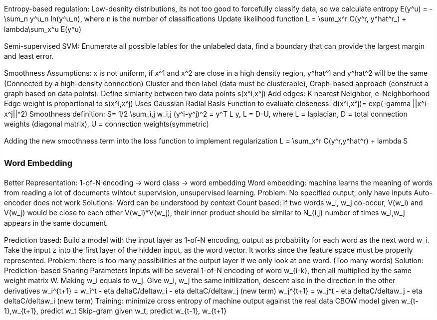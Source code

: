 Entropy-based regulation:
Low-desnity distributions, its not too good to forcefully classify data, so we calculate entropy
E(y^u) = -\sum_n y^u_n ln(y^u_n), where n is the number of classifications
Update likelihood function
L = \sum_x^r C(y^r, y^hat^r_) + lambda\sum_x^u E(y^u)

Semi-supervised SVM:
Enumerate all possible lables for the unlabeled data, find a boundary that can provide the largest margin and least error.

Smoothness Assumptions:
x is not uniform, if x^1 and x^2 are close in a high density region, y^hat^1 and y^hat^2 will be the same (Connected by a high-density connection)
Cluster and then label (data must be clusterable), 
Graph-based approach (construct a graph based on data points):
Define simlarity between two data points s(x^i,x^j)
Add edges: K nearest Neighbor, e-Neighborhood
Edge weight is proportional to s(x^i,x^j)
Uses Gaussian Radial Basis Function to evaluate closeness:
d(x^i,x^j)= exp(-gamma ||x^i-x^j||^2) 
Smoothness definition:
S= 1/2 \sum_i,j w_i,j (y^i-y^j)^2 = y^T L y, L = D-U, where L = laplacian, D = total connection weights (diagonal matrix), U = connection weights(symmetric)

Adding the new smoothness term into the loss function to implement regularization
L = \sum_x^r C(y^r,y^hat^r) + lambda S 

### Word Embedding
Better Representation:
1-of-N encoding -> word class -> word embedding
Word embedding: machine learns the meaning of words from reading a lot of documents wihtout supervision, unsupervised learning.
Problem: No specified output, only have inputs
Auto-encoder does not work
Solutions: Word can be understood by context
Count based:
If two words w_i, w_j co-occur, V(w_i) and V(w_j) would be close to each other
V(w_i)*V(w_j), their inner product should be similar to N_{i,j} number of times w_i,w_j appears in the same document.

Prediction based:
Build a model with the input layer as 1-of-N encoding, output as probability for each word as the next word w_i. Take the input z into the first layer of the hidden input, as the word vector.
It works since the feature space must be properly represented. 
Problem: there is too many possibilities at the output layer if we only look at one word. (Too many words)
Solution:
Prediction-based Sharing Parameters
Inputs will be several 1-of-N encoding of word w_{i-k}, then all multiplied by the same weight matrix W.
Making w_i equals to w_j.
Give w_i, w_j the same initilization, descent also in the direction in the other derivatives
w_i^{t+1} = w_i^t - eta deltaC/deltaw_i - eta deltaC/deltaw_j (new term)
w_j^{t+1} = w_j^t - eta deltaC/deltaw_j - eta deltaC/deltaw_i (new term)
Training:
minimize cross entropy of machine output against the real data
CBOW model
given w_{t-1},w_{t+1}, predict w_t
Skip-gram
given w_t, predict w_{t-1}, w_{t+1}
